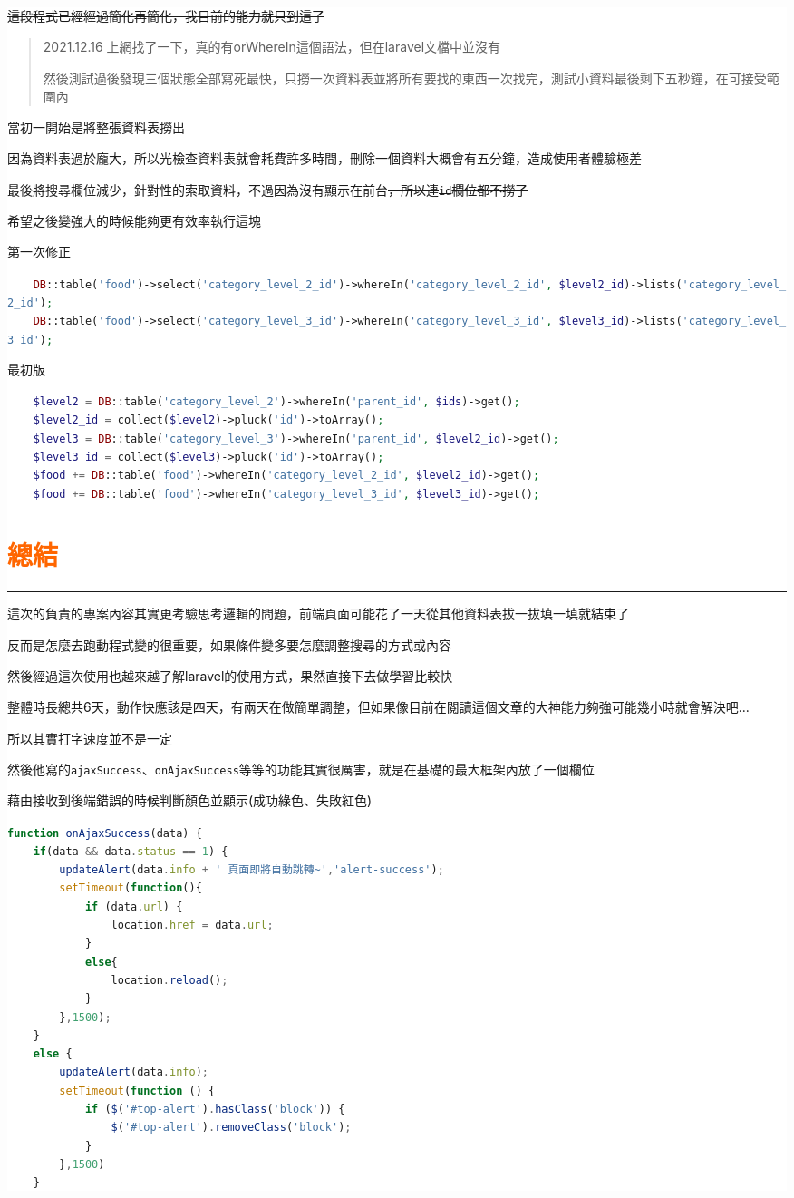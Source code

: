 ~~這段程式已經經過簡化再簡化，我目前的能力就只到這了~~

>2021.12.16 上網找了一下，真的有orWhereIn這個語法，但在laravel文檔中並沒有
>
>然後測試過後發現三個狀態全部寫死最快，只撈一次資料表並將所有要找的東西一次找完，測試小資料最後剩下五秒鐘，在可接受範圍內

當初一開始是將整張資料表撈出

因為資料表過於龐大，所以光檢查資料表就會耗費許多時間，刪除一個資料大概會有五分鐘，造成使用者體驗極差

最後將搜尋欄位減少，針對性的索取資料，不過因為沒有顯示在前台~~，所以連`id`欄位都不撈了~~

希望之後變強大的時候能夠更有效率執行這塊

第一次修正
```php
    DB::table('food')->select('category_level_2_id')->whereIn('category_level_2_id', $level2_id)->lists('category_level_2_id');
    DB::table('food')->select('category_level_3_id')->whereIn('category_level_3_id', $level3_id)->lists('category_level_3_id');
```

最初版
```php
    $level2 = DB::table('category_level_2')->whereIn('parent_id', $ids)->get();
    $level2_id = collect($level2)->pluck('id')->toArray();
    $level3 = DB::table('category_level_3')->whereIn('parent_id', $level2_id)->get();
    $level3_id = collect($level3)->pluck('id')->toArray();
    $food += DB::table('food')->whereIn('category_level_2_id', $level2_id)->get();
    $food += DB::table('food')->whereIn('category_level_3_id', $level3_id)->get();
```

# <font color=#FF6600>總結</font>
---

這次的負責的專案內容其實更考驗思考邏輯的問題，前端頁面可能花了一天從其他資料表拔一拔填一填就結束了

反而是怎麼去跑動程式變的很重要，如果條件變多要怎麼調整搜尋的方式或內容

然後經過這次使用也越來越了解laravel的使用方式，果然直接下去做學習比較快

整體時長總共6天，動作快應該是四天，有兩天在做簡單調整，但如果像目前在閱讀這個文章的大神能力夠強可能幾小時就會解決吧...

所以其實打字速度並不是一定

然後他寫的`ajaxSuccess`、`onAjaxSuccess`等等的功能其實很厲害，就是在基礎的最大框架內放了一個欄位

藉由接收到後端錯誤的時候判斷顏色並顯示(成功綠色、失敗紅色)

```javascript
function onAjaxSuccess(data) {
    if(data && data.status == 1) {
        updateAlert(data.info + ' 頁面即將自動跳轉~','alert-success');
        setTimeout(function(){
            if (data.url) {
                location.href = data.url;
            }
            else{
                location.reload();
            }
        },1500);
    }
    else {
        updateAlert(data.info);
        setTimeout(function () {
            if ($('#top-alert').hasClass('block')) {
                $('#top-alert').removeClass('block');
            }
        },1500)
    }
```